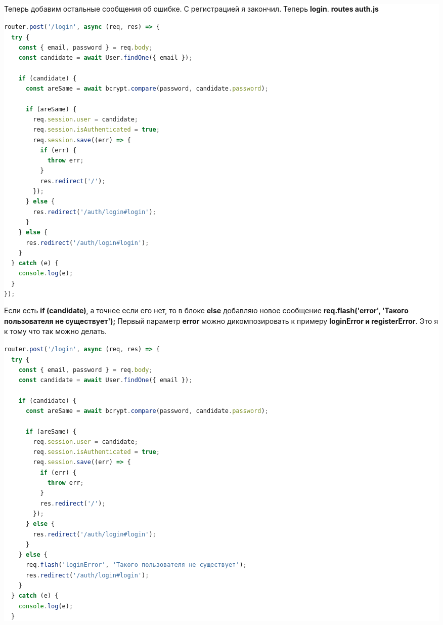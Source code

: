 Теперь добавим остальные сообщения об ошибке. C регистрацией я закончил. Теперь **login**. **routes auth.js**

```js
router.post('/login', async (req, res) => {
  try {
    const { email, password } = req.body;
    const candidate = await User.findOne({ email });

    if (candidate) {
      const areSame = await bcrypt.compare(password, candidate.password);

      if (areSame) {
        req.session.user = candidate;
        req.session.isAuthenticated = true;
        req.session.save((err) => {
          if (err) {
            throw err;
          }
          res.redirect('/');
        });
      } else {
        res.redirect('/auth/login#login');
      }
    } else {
      res.redirect('/auth/login#login');
    }
  } catch (e) {
    console.log(e);
  }
});
```

Если есть **if (candidate)**, а точнее если его нет, то в блоке **else** добавляю новое сообщение **req.flash('error', 'Такого пользователя не существует');** Первый параметр **error** можно дикомпозировать к примеру **loginError и registerError**. Это я к тому что так можно делать.

```js
router.post('/login', async (req, res) => {
  try {
    const { email, password } = req.body;
    const candidate = await User.findOne({ email });

    if (candidate) {
      const areSame = await bcrypt.compare(password, candidate.password);

      if (areSame) {
        req.session.user = candidate;
        req.session.isAuthenticated = true;
        req.session.save((err) => {
          if (err) {
            throw err;
          }
          res.redirect('/');
        });
      } else {
        res.redirect('/auth/login#login');
      }
    } else {
      req.flash('loginError', 'Такого пользователя не существует');
      res.redirect('/auth/login#login');
    }
  } catch (e) {
    console.log(e);
  }
```